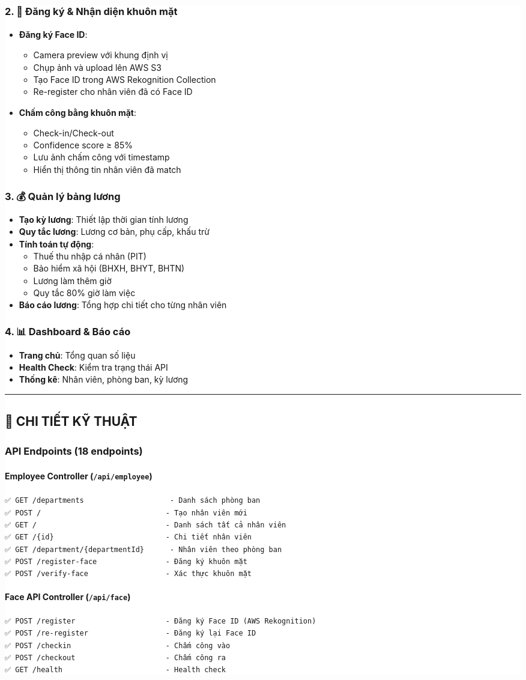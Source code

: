 ### 2. 🔐 Đăng ký & Nhận diện khuôn mặt
- **Đăng ký Face ID**:
  - Camera preview với khung định vị
  - Chụp ảnh và upload lên AWS S3
  - Tạo Face ID trong AWS Rekognition Collection
  - Re-register cho nhân viên đã có Face ID

- **Chấm công bằng khuôn mặt**:
  - Check-in/Check-out
  - Confidence score ≥ 85%
  - Lưu ảnh chấm công với timestamp
  - Hiển thị thông tin nhân viên đã match

### 3. 💰 Quản lý bảng lương
- **Tạo kỳ lương**: Thiết lập thời gian tính lương
- **Quy tắc lương**: Lương cơ bản, phụ cấp, khấu trừ
- **Tính toán tự động**:
  - Thuế thu nhập cá nhân (PIT)
  - Bảo hiểm xã hội (BHXH, BHYT, BHTN)
  - Lương làm thêm giờ
  - Quy tắc 80% giờ làm việc
- **Báo cáo lương**: Tổng hợp chi tiết cho từng nhân viên

### 4. 📊 Dashboard & Báo cáo
- **Trang chủ**: Tổng quan số liệu
- **Health Check**: Kiểm tra trạng thái API
- **Thống kê**: Nhân viên, phòng ban, kỳ lương

---

## 🔧 CHI TIẾT KỸ THUẬT

### API Endpoints (18 endpoints)

#### Employee Controller (`/api/employee`)
```
✅ GET /departments                    - Danh sách phòng ban
✅ POST /                             - Tạo nhân viên mới
✅ GET /                              - Danh sách tất cả nhân viên
✅ GET /{id}                          - Chi tiết nhân viên
✅ GET /department/{departmentId}      - Nhân viên theo phòng ban
✅ POST /register-face                - Đăng ký khuôn mặt
✅ POST /verify-face                  - Xác thực khuôn mặt
```

#### Face API Controller (`/api/face`)
```
✅ POST /register                     - Đăng ký Face ID (AWS Rekognition)
✅ POST /re-register                  - Đăng ký lại Face ID
✅ POST /checkin                      - Chấm công vào
✅ POST /checkout                     - Chấm công ra
✅ GET /health                        - Health check
```

